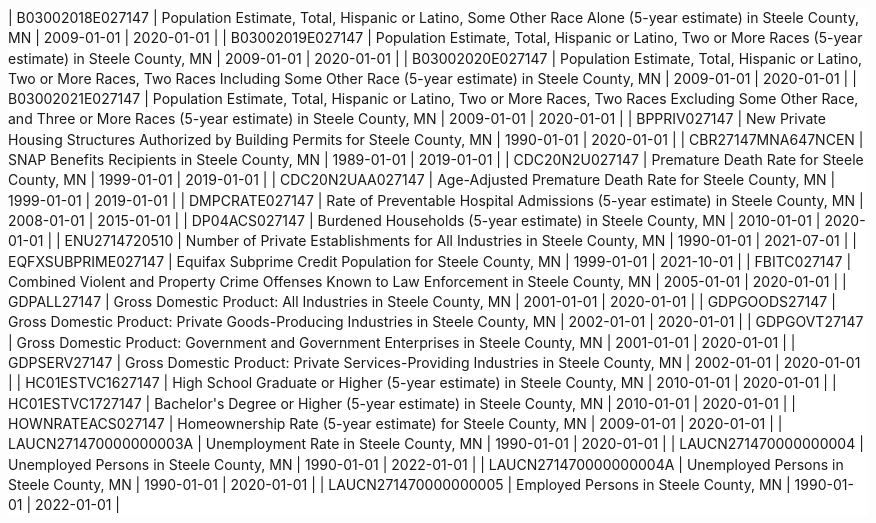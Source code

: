 | B03002018E027147          | Population Estimate, Total, Hispanic or Latino, Some Other Race Alone (5-year estimate) in Steele County, MN                                                               | 2009-01-01          | 2020-01-01        |
| B03002019E027147          | Population Estimate, Total, Hispanic or Latino, Two or More Races (5-year estimate) in Steele County, MN                                                                   | 2009-01-01          | 2020-01-01        |
| B03002020E027147          | Population Estimate, Total, Hispanic or Latino, Two or More Races, Two Races Including Some Other Race (5-year estimate) in Steele County, MN                              | 2009-01-01          | 2020-01-01        |
| B03002021E027147          | Population Estimate, Total, Hispanic or Latino, Two or More Races, Two Races Excluding Some Other Race, and Three or More Races (5-year estimate) in Steele County, MN     | 2009-01-01          | 2020-01-01        |
| BPPRIV027147              | New Private Housing Structures Authorized by Building Permits for Steele County, MN                                                                                        | 1990-01-01          | 2020-01-01        |
| CBR27147MNA647NCEN        | SNAP Benefits Recipients in Steele County, MN                                                                                                                              | 1989-01-01          | 2019-01-01        |
| CDC20N2U027147            | Premature Death Rate for Steele County, MN                                                                                                                                 | 1999-01-01          | 2019-01-01        |
| CDC20N2UAA027147          | Age-Adjusted Premature Death Rate for Steele County, MN                                                                                                                    | 1999-01-01          | 2019-01-01        |
| DMPCRATE027147            | Rate of Preventable Hospital Admissions (5-year estimate) in Steele County, MN                                                                                             | 2008-01-01          | 2015-01-01        |
| DP04ACS027147             | Burdened Households (5-year estimate) in Steele County, MN                                                                                                                 | 2010-01-01          | 2020-01-01        |
| ENU2714720510             | Number of Private Establishments for All Industries in Steele County, MN                                                                                                   | 1990-01-01          | 2021-07-01        |
| EQFXSUBPRIME027147        | Equifax Subprime Credit Population for Steele County, MN                                                                                                                   | 1999-01-01          | 2021-10-01        |
| FBITC027147               | Combined Violent and Property Crime Offenses Known to Law Enforcement in Steele County, MN                                                                                 | 2005-01-01          | 2020-01-01        |
| GDPALL27147               | Gross Domestic Product: All Industries in Steele County, MN                                                                                                                | 2001-01-01          | 2020-01-01        |
| GDPGOODS27147             | Gross Domestic Product: Private Goods-Producing Industries in Steele County, MN                                                                                            | 2002-01-01          | 2020-01-01        |
| GDPGOVT27147              | Gross Domestic Product: Government and Government Enterprises in Steele County, MN                                                                                         | 2001-01-01          | 2020-01-01        |
| GDPSERV27147              | Gross Domestic Product: Private Services-Providing Industries in Steele County, MN                                                                                         | 2002-01-01          | 2020-01-01        |
| HC01ESTVC1627147          | High School Graduate or Higher (5-year estimate) in Steele County, MN                                                                                                      | 2010-01-01          | 2020-01-01        |
| HC01ESTVC1727147          | Bachelor's Degree or Higher (5-year estimate) in Steele County, MN                                                                                                         | 2010-01-01          | 2020-01-01        |
| HOWNRATEACS027147         | Homeownership Rate (5-year estimate) for Steele County, MN                                                                                                                 | 2009-01-01          | 2020-01-01        |
| LAUCN271470000000003A     | Unemployment Rate in Steele County, MN                                                                                                                                     | 1990-01-01          | 2020-01-01        |
| LAUCN271470000000004      | Unemployed Persons in Steele County, MN                                                                                                                                    | 1990-01-01          | 2022-01-01        |
| LAUCN271470000000004A     | Unemployed Persons in Steele County, MN                                                                                                                                    | 1990-01-01          | 2020-01-01        |
| LAUCN271470000000005      | Employed Persons in Steele County, MN                                                                                                                                      | 1990-01-01          | 2022-01-01        |